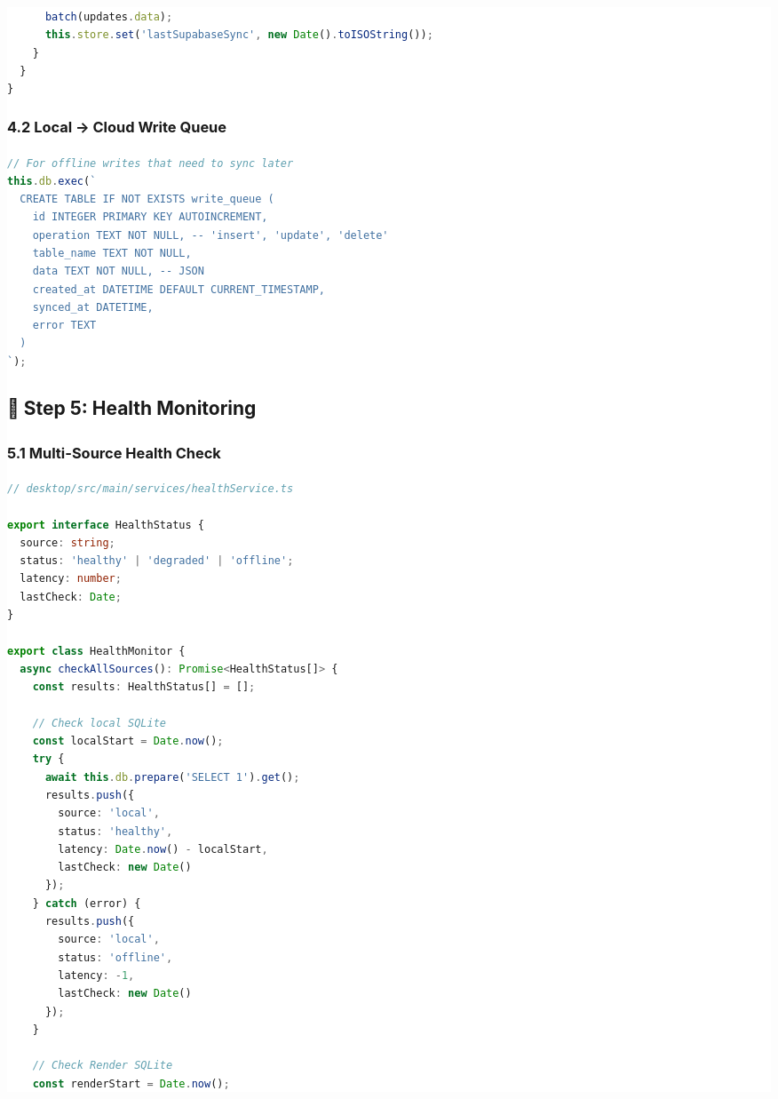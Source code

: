 ```typescript
      batch(updates.data);
      this.store.set('lastSupabaseSync', new Date().toISOString());
    }
  }
}
```

### 4.2 Local → Cloud Write Queue

```typescript
// For offline writes that need to sync later
this.db.exec(`
  CREATE TABLE IF NOT EXISTS write_queue (
    id INTEGER PRIMARY KEY AUTOINCREMENT,
    operation TEXT NOT NULL, -- 'insert', 'update', 'delete'
    table_name TEXT NOT NULL,
    data TEXT NOT NULL, -- JSON
    created_at DATETIME DEFAULT CURRENT_TIMESTAMP,
    synced_at DATETIME,
    error TEXT
  )
`);
```

## 🏥 Step 5: Health Monitoring

### 5.1 Multi-Source Health Check

```typescript
// desktop/src/main/services/healthService.ts

export interface HealthStatus {
  source: string;
  status: 'healthy' | 'degraded' | 'offline';
  latency: number;
  lastCheck: Date;
}

export class HealthMonitor {
  async checkAllSources(): Promise<HealthStatus[]> {
    const results: HealthStatus[] = [];
    
    // Check local SQLite
    const localStart = Date.now();
    try {
      await this.db.prepare('SELECT 1').get();
      results.push({
        source: 'local',
        status: 'healthy',
        latency: Date.now() - localStart,
        lastCheck: new Date()
      });
    } catch (error) {
      results.push({
        source: 'local',
        status: 'offline',
        latency: -1,
        lastCheck: new Date()
      });
    }
    
    // Check Render SQLite
    const renderStart = Date.now();
```